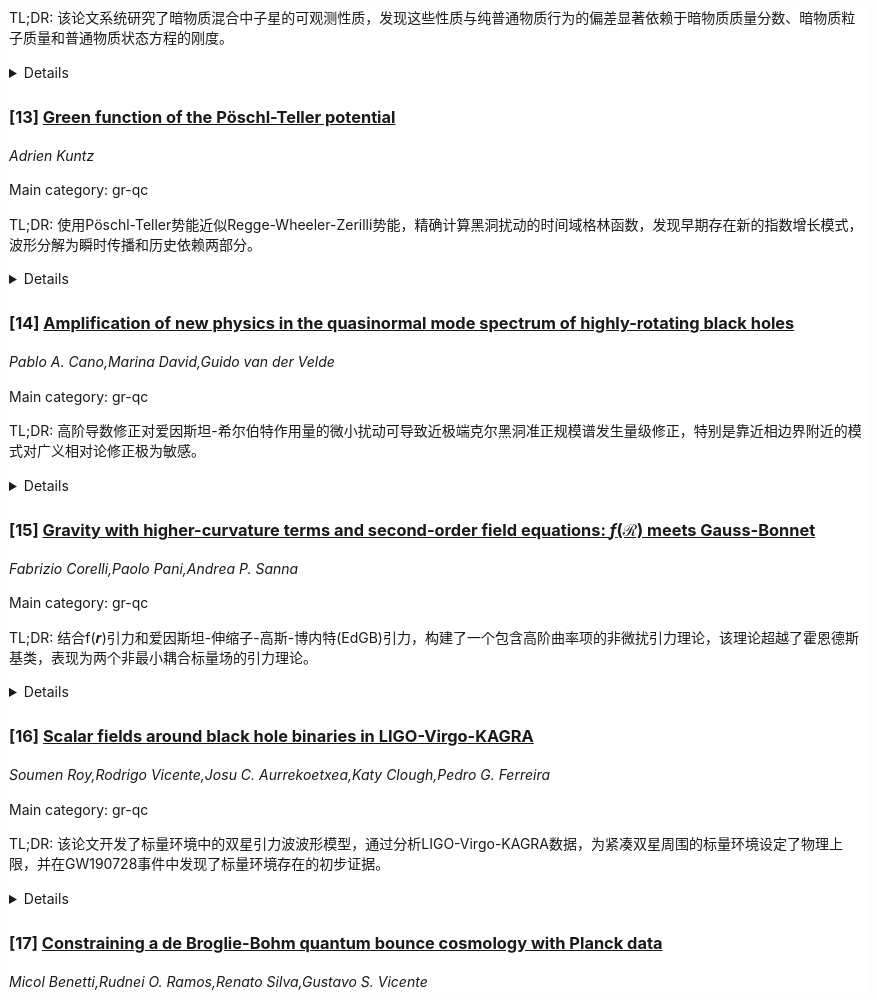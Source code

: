 TL;DR: 该论文系统研究了暗物质混合中子星的可观测性质，发现这些性质与纯普通物质行为的偏差显著依赖于暗物质质量分数、暗物质粒子质量和普通物质状态方程的刚度。


<details><summary>Details</summary></details>


### [13] [Green function of the Pöschl-Teller potential](https://arxiv.org/abs/2510.17954)
*Adrien Kuntz*

Main category: gr-qc

TL;DR: 使用Pöschl-Teller势能近似Regge-Wheeler-Zerilli势能，精确计算黑洞扰动的时间域格林函数，发现早期存在新的指数增长模式，波形分解为瞬时传播和历史依赖两部分。


<details><summary>Details</summary></details>


### [14] [Amplification of new physics in the quasinormal mode spectrum of highly-rotating black holes](https://arxiv.org/abs/2510.17962)
*Pablo A. Cano,Marina David,Guido van der Velde*

Main category: gr-qc

TL;DR: 高阶导数修正对爱因斯坦-希尔伯特作用量的微小扰动可导致近极端克尔黑洞准正规模谱发生量级修正，特别是靠近相边界附近的模式对广义相对论修正极为敏感。


<details><summary>Details</summary></details>


### [15] [Gravity with higher-curvature terms and second-order field equations: $f(\mathcal{R})$ meets Gauss-Bonnet](https://arxiv.org/abs/2510.17965)
*Fabrizio Corelli,Paolo Pani,Andrea P. Sanna*

Main category: gr-qc

TL;DR: 结合f(𝒓)引力和爱因斯坦-伸缩子-高斯-博内特(EdGB)引力，构建了一个包含高阶曲率项的非微扰引力理论，该理论超越了霍恩德斯基类，表现为两个非最小耦合标量场的引力理论。


<details><summary>Details</summary></details>


### [16] [Scalar fields around black hole binaries in LIGO-Virgo-KAGRA](https://arxiv.org/abs/2510.17967)
*Soumen Roy,Rodrigo Vicente,Josu C. Aurrekoetxea,Katy Clough,Pedro G. Ferreira*

Main category: gr-qc

TL;DR: 该论文开发了标量环境中的双星引力波波形模型，通过分析LIGO-Virgo-KAGRA数据，为紧凑双星周围的标量环境设定了物理上限，并在GW190728事件中发现了标量环境存在的初步证据。


<details><summary>Details</summary></details>


### [17] [Constraining a de Broglie-Bohm quantum bounce cosmology with Planck data](https://arxiv.org/abs/2510.18022)
*Micol Benetti,Rudnei O. Ramos,Renato Silva,Gustavo S. Vicente*
